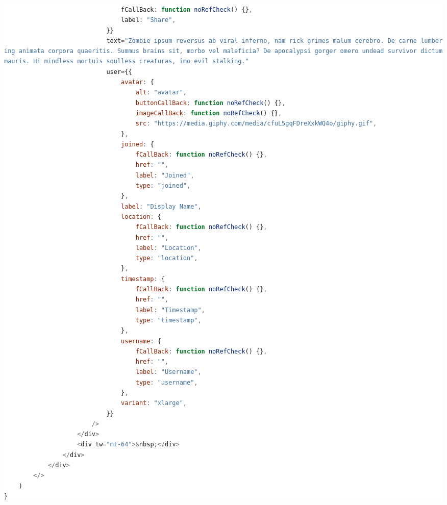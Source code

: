 ```js
								fCallBack: function noRefCheck() {},
								label: "Share",
							}}
							text="Zombie ipsum reversus ab viral inferno, nam rick grimes malum cerebro. De carne lumbering animata corpora quaeritis. Summus brains sit​​, morbo vel maleficia? De apocalypsi gorger omero undead survivor dictum mauris. Hi mindless mortuis soulless creaturas, imo evil stalking."
							user={{
								avatar: {
									alt: "avatar",
									buttonCallBack: function noRefCheck() {},
									imageCallBack: function noRefCheck() {},
									src: "https://media.giphy.com/media/cfuL5gqFDreXxkWQ4o/giphy.gif",
								},
								joined: {
									fCallBack: function noRefCheck() {},
									href: "",
									label: "Joined",
									type: "joined",
								},
								label: "Display Name",
								location: {
									fCallBack: function noRefCheck() {},
									href: "",
									label: "Location",
									type: "location",
								},
								timestamp: {
									fCallBack: function noRefCheck() {},
									href: "",
									label: "Timestamp",
									type: "timestamp",
								},
								username: {
									fCallBack: function noRefCheck() {},
									href: "",
									label: "Username",
									type: "username",
								},
								variant: "xlarge",
							}}
						/>
					</div>
					<div tw="mt-64">&nbsp;</div>
				</div>
			</div>
		</>
	)
}
```

